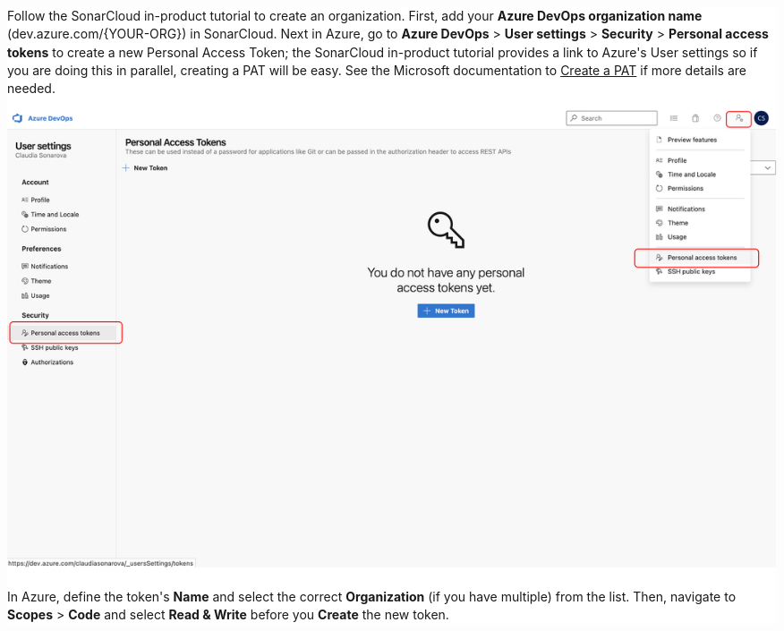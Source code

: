   Follow the SonarCloud in-product tutorial to create an organization. First, add your **Azure DevOps organization name** (dev.azure.com/{YOUR-ORG}) in SonarCloud. Next in Azure, go to **Azure DevOps** > **User settings** > **Security** > **Personal access tokens** to create a new Personal Access Token; the SonarCloud in-product tutorial provides a link to Azure's User settings so if you are doing this in parallel, creating a PAT will be easy. See the Microsoft documentation to [Create a PAT](https://docs.microsoft.com/en-us/azure/devops/organizations/accounts/use-personal-access-tokens-to-authenticate?view=azure-devops&tabs=preview-page) if more details are needed.

   ![PAT](images/azure-create-personal-access-token.png)

   In Azure, define the token's **Name** and select the correct **Organization** (if you have multiple) from the list. Then, navigate to **Scopes** >  **Code** and select **Read & Write** before you **Create** the new token.
